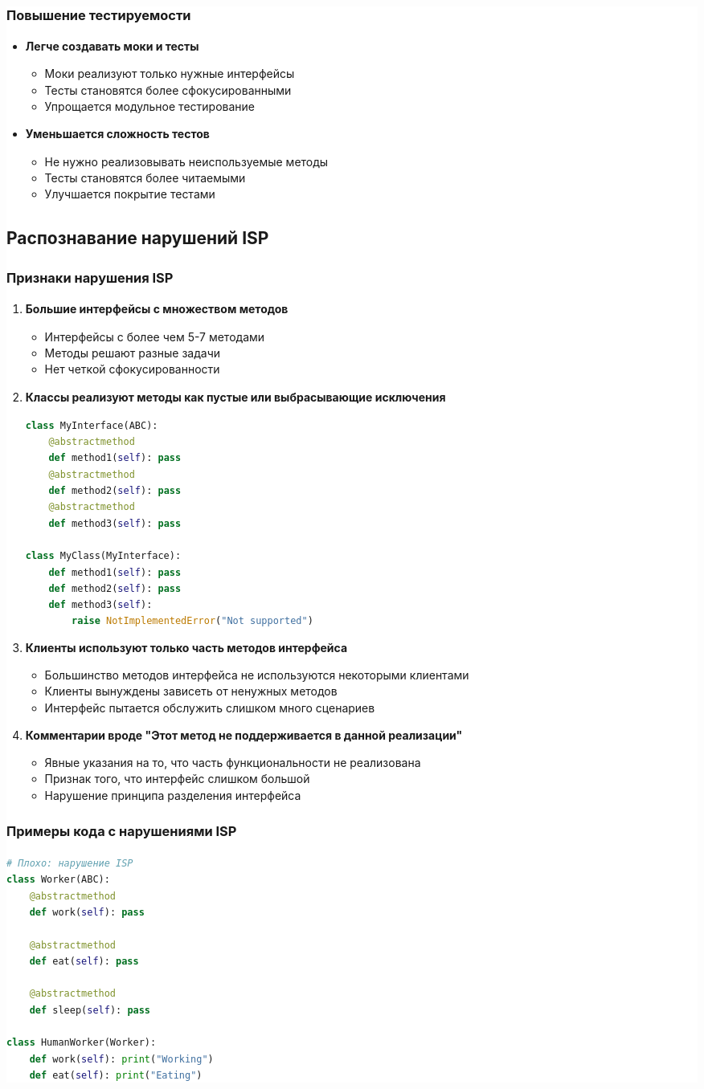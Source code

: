 ### Повышение тестируемости

- **Легче создавать моки и тесты**
  - Моки реализуют только нужные интерфейсы
  - Тесты становятся более сфокусированными
  - Упрощается модульное тестирование

- **Уменьшается сложность тестов**
  - Не нужно реализовывать неиспользуемые методы
  - Тесты становятся более читаемыми
  - Улучшается покрытие тестами

## Распознавание нарушений ISP

### Признаки нарушения ISP

1. **Большие интерфейсы с множеством методов**
   - Интерфейсы с более чем 5-7 методами
   - Методы решают разные задачи
   - Нет четкой сфокусированности

2. **Классы реализуют методы как пустые или выбрасывающие исключения**
   ```python
   class MyInterface(ABC):
       @abstractmethod
       def method1(self): pass
       @abstractmethod
       def method2(self): pass
       @abstractmethod
       def method3(self): pass

   class MyClass(MyInterface):
       def method1(self): pass
       def method2(self): pass
       def method3(self):
           raise NotImplementedError("Not supported")
   ```

3. **Клиенты используют только часть методов интерфейса**
   - Большинство методов интерфейса не используются некоторыми клиентами
   - Клиенты вынуждены зависеть от ненужных методов
   - Интерфейс пытается обслужить слишком много сценариев

4. **Комментарии вроде "Этот метод не поддерживается в данной реализации"**
   - Явные указания на то, что часть функциональности не реализована
   - Признак того, что интерфейс слишком большой
   - Нарушение принципа разделения интерфейса

### Примеры кода с нарушениями ISP

```python
# Плохо: нарушение ISP
class Worker(ABC):
    @abstractmethod
    def work(self): pass
    
    @abstractmethod
    def eat(self): pass
    
    @abstractmethod
    def sleep(self): pass

class HumanWorker(Worker):
    def work(self): print("Working")
    def eat(self): print("Eating")
```